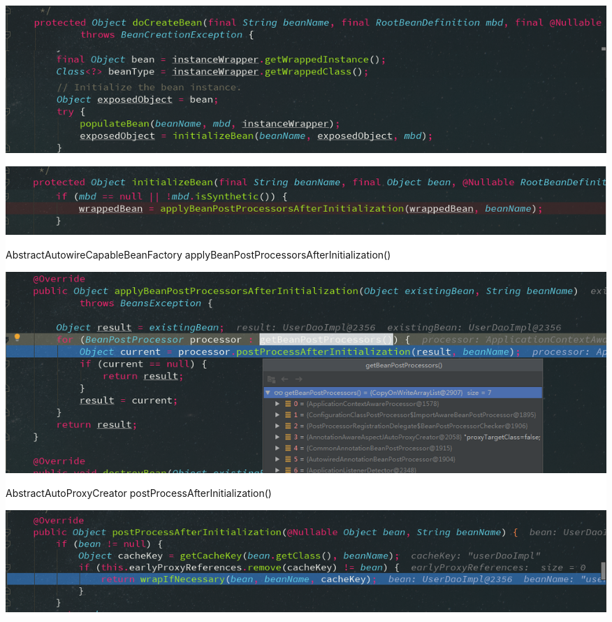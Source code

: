 ![image-20200422234444785](images/image-20200422234444785.png)



![image-20200422234504432](images/image-20200422234504432.png)



AbstractAutowireCapableBeanFactory applyBeanPostProcessorsAfterInitialization()

![image-20200422234359673](images/image-20200422234359673.png)



AbstractAutoProxyCreator postProcessAfterInitialization()

![image-20200422234805319](images/image-20200422234805319.png)
